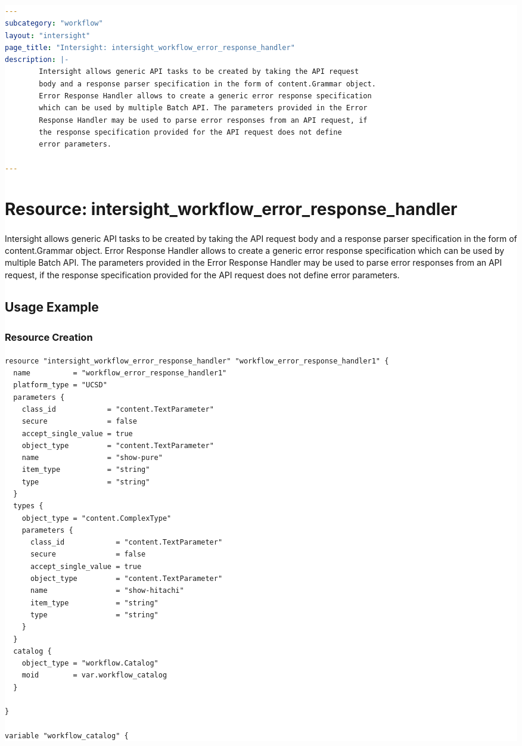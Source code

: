 ```yaml
---
subcategory: "workflow"
layout: "intersight"
page_title: "Intersight: intersight_workflow_error_response_handler"
description: |-
        Intersight allows generic API tasks to be created by taking the API request
        body and a response parser specification in the form of content.Grammar object.
        Error Response Handler allows to create a generic error response specification
        which can be used by multiple Batch API. The parameters provided in the Error
        Response Handler may be used to parse error responses from an API request, if
        the response specification provided for the API request does not define
        error parameters.

---
```


# Resource: intersight_workflow_error_response_handler
Intersight allows generic API tasks to be created by taking the API request
body and a response parser specification in the form of content.Grammar object.
Error Response Handler allows to create a generic error response specification
which can be used by multiple Batch API. The parameters provided in the Error
Response Handler may be used to parse error responses from an API request, if
the response specification provided for the API request does not define
error parameters.
## Usage Example
### Resource Creation

```hcl
resource "intersight_workflow_error_response_handler" "workflow_error_response_handler1" {
  name          = "workflow_error_response_handler1"
  platform_type = "UCSD"
  parameters {
    class_id            = "content.TextParameter"
    secure              = false
    accept_single_value = true
    object_type         = "content.TextParameter"
    name                = "show-pure"
    item_type           = "string"
    type                = "string"
  }
  types {
    object_type = "content.ComplexType"
    parameters {
      class_id            = "content.TextParameter"
      secure              = false
      accept_single_value = true
      object_type         = "content.TextParameter"
      name                = "show-hitachi"
      item_type           = "string"
      type                = "string"
    }
  }
  catalog {
    object_type = "workflow.Catalog"
    moid        = var.workflow_catalog
  }

}

variable "workflow_catalog" {
```